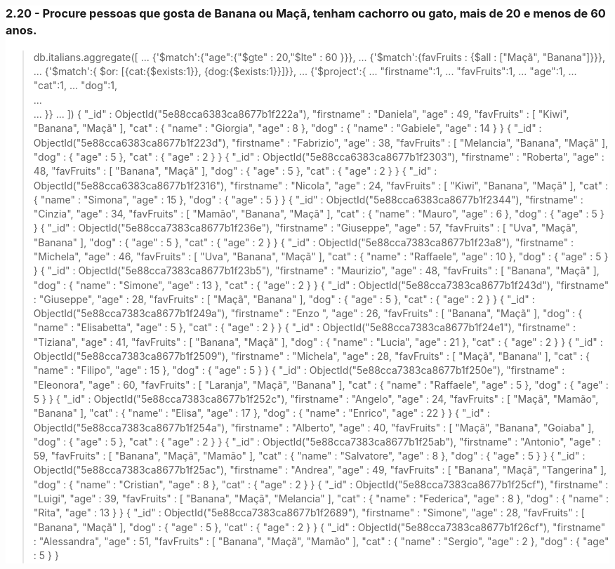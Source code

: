 
###  2.20 - Procure pessoas que gosta de Banana ou Maçã, tenham cachorro ou gato, mais de 20 e menos de 60 anos.
>  db.italians.aggregate([
...      {'$match':{"age":{"$gte" : 20,"$lte" : 60 }}},
...      {'$match':{favFruits : {$all : ["Maçã", "Banana"]}}},
...      {'$match':{ $or: [{cat:{$exists:1}}, {dog:{$exists:1}}]}}, 
...      {'$project':{
...          "firstname":1,
...          "favFruits":1,
...          "age":1,
...          "cat":1,
...          "dog":1,      
...          
...      }}
...  ])
{ "_id" : ObjectId("5e88cca6383ca8677b1f222a"), "firstname" : "Daniela", "age" : 49, "favFruits" : [ "Kiwi", "Banana", "Maçã" ], "cat" : { "name" : "Giorgia", "age" : 8 }, "dog" : { "name" : "Gabiele", "age" : 14 } }
{ "_id" : ObjectId("5e88cca6383ca8677b1f223d"), "firstname" : "Fabrizio", "age" : 38, "favFruits" : [ "Melancia", "Banana", "Maçã" ], "dog" : { "age" : 5 }, "cat" : { "age" : 2 } }
{ "_id" : ObjectId("5e88cca6383ca8677b1f2303"), "firstname" : "Roberta", "age" : 48, "favFruits" : [ "Banana", "Maçã" ], "dog" : { "age" : 5 }, "cat" : { "age" : 2 } }
{ "_id" : ObjectId("5e88cca6383ca8677b1f2316"), "firstname" : "Nicola", "age" : 24, "favFruits" : [ "Kiwi", "Banana", "Maçã" ], "cat" : { "name" : "Simona", "age" : 15 }, "dog" : { "age" : 5 } }
{ "_id" : ObjectId("5e88cca6383ca8677b1f2344"), "firstname" : "Cinzia", "age" : 34, "favFruits" : [ "Mamão", "Banana", "Maçã" ], "cat" : { "name" : "Mauro", "age" : 6 }, "dog" : { "age" : 5 } }
{ "_id" : ObjectId("5e88cca7383ca8677b1f236e"), "firstname" : "Giuseppe", "age" : 57, "favFruits" : [ "Uva", "Maçã", "Banana" ], "dog" : { "age" : 5 }, "cat" : { "age" : 2 } }
{ "_id" : ObjectId("5e88cca7383ca8677b1f23a8"), "firstname" : "Michela", "age" : 46, "favFruits" : [ "Uva", "Banana", "Maçã" ], "cat" : { "name" : "Raffaele", "age" : 10 }, "dog" : { "age" : 5 } }
{ "_id" : ObjectId("5e88cca7383ca8677b1f23b5"), "firstname" : "Maurizio", "age" : 48, "favFruits" : [ "Banana", "Maçã" ], "dog" : { "name" : "Simone", "age" : 13 }, "cat" : { "age" : 2 } }
{ "_id" : ObjectId("5e88cca7383ca8677b1f243d"), "firstname" : "Giuseppe", "age" : 28, "favFruits" : [ "Maçã", "Banana" ], "dog" : { "age" : 5 }, "cat" : { "age" : 2 } }
{ "_id" : ObjectId("5e88cca7383ca8677b1f249a"), "firstname" : "Enzo ", "age" : 26, "favFruits" : [ "Banana", "Maçã" ], "dog" : { "name" : "Elisabetta", "age" : 5 }, "cat" : { "age" : 2 } }
{ "_id" : ObjectId("5e88cca7383ca8677b1f24e1"), "firstname" : "Tiziana", "age" : 41, "favFruits" : [ "Banana", "Maçã" ], "dog" : { "name" : "Lucia", "age" : 21 }, "cat" : { "age" : 2 } }
{ "_id" : ObjectId("5e88cca7383ca8677b1f2509"), "firstname" : "Michela", "age" : 28, "favFruits" : [ "Maçã", "Banana" ], "cat" : { "name" : "Filipo", "age" : 15 }, "dog" : { "age" : 5 } }
{ "_id" : ObjectId("5e88cca7383ca8677b1f250e"), "firstname" : "Eleonora", "age" : 60, "favFruits" : [ "Laranja", "Maçã", "Banana" ], "cat" : { "name" : "Raffaele", "age" : 5 }, "dog" : { "age" : 5 } }
{ "_id" : ObjectId("5e88cca7383ca8677b1f252c"), "firstname" : "Angelo", "age" : 24, "favFruits" : [ "Maçã", "Mamão", "Banana" ], "cat" : { "name" : "Elisa", "age" : 17 }, "dog" : { "name" : "Enrico", "age" : 22 } }
{ "_id" : ObjectId("5e88cca7383ca8677b1f254a"), "firstname" : "Alberto", "age" : 40, "favFruits" : [ "Maçã", "Banana", "Goiaba" ], "dog" : { "age" : 5 }, "cat" : { "age" : 2 } }
{ "_id" : ObjectId("5e88cca7383ca8677b1f25ab"), "firstname" : "Antonio", "age" : 59, "favFruits" : [ "Banana", "Maçã", "Mamão" ], "cat" : { "name" : "Salvatore", "age" : 8 }, "dog" : { "age" : 5 } }
{ "_id" : ObjectId("5e88cca7383ca8677b1f25ac"), "firstname" : "Andrea", "age" : 49, "favFruits" : [ "Banana", "Maçã", "Tangerina" ], "dog" : { "name" : "Cristian", "age" : 8 }, "cat" : { "age" : 2 } }
{ "_id" : ObjectId("5e88cca7383ca8677b1f25cf"), "firstname" : "Luigi", "age" : 39, "favFruits" : [ "Banana", "Maçã", "Melancia" ], "cat" : { "name" : "Federica", "age" : 8 }, "dog" : { "name" : "Rita", "age" : 13 } }
{ "_id" : ObjectId("5e88cca7383ca8677b1f2689"), "firstname" : "Simone", "age" : 28, "favFruits" : [ "Banana", "Maçã" ], "dog" : { "age" : 5 }, "cat" : { "age" : 2 } }
{ "_id" : ObjectId("5e88cca7383ca8677b1f26cf"), "firstname" : "Alessandra", "age" : 51, "favFruits" : [ "Banana", "Maçã", "Mamão" ], "cat" : { "name" : "Sergio", "age" : 2 }, "dog" : { "age" : 5 } }
